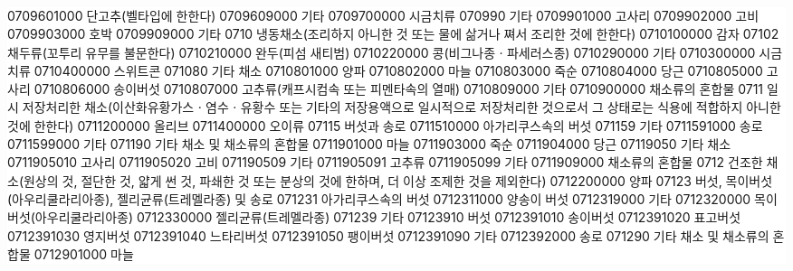 0709601000 단고추(벨타입에 한한다)
0709609000 기타
0709700000 시금치류
070990 기타
0709901000 고사리
0709902000 고비
0709903000 호박
0709909000 기타
0710 냉동채소(조리하지 아니한 것 또는 물에 삶거나 쪄서 조리한 것에 한한다)
0710100000 감자
07102 채두류(꼬투리 유무를 불문한다)
0710210000 완두(피섬 새티범)
0710220000 콩(비그나종ㆍ파세러스종)
0710290000 기타
0710300000 시금치류
0710400000 스위트콘
071080 기타 채소
0710801000 양파
0710802000 마늘
0710803000 죽순
0710804000 당근
0710805000 고사리
0710806000 송이버섯
0710807000 고추류(캐프시컴속 또는 피멘타속의 열매)
0710809000 기타
0710900000 채소류의 혼합물
0711 일시 저장처리한 채소(이산화유황가스ㆍ염수ㆍ유황수 또는 기타의 저장용액으로 일시적으로 저장처리한 것으로서 그 상태로는 식용에 적합하지 아니한 것에 한한다)
0711200000 올리브
0711400000 오이류
07115 버섯과 송로
0711510000 아가리쿠스속의 버섯
071159 기타
0711591000 송로
0711599000 기타
071190 기타 채소 및 채소류의 혼합물
0711901000 마늘
0711903000 죽순
0711904000 당근
07119050 기타 채소
0711905010 고사리
0711905020 고비
071190509 기타
0711905091 고추류
0711905099 기타
0711909000 채소류의 혼합물
0712 건조한 채소(원상의 것, 절단한 것, 얇게 썬 것, 파쇄한 것 또는 분상의 것에 한하며, 더 이상 조제한 것을 제외한다)
0712200000 양파
07123 버섯, 목이버섯(아우리쿨라리아종), 젤리균류(트레멜라종) 및 송로
071231 아가리쿠스속의 버섯
0712311000 양송이 버섯
0712319000 기타
0712320000 목이버섯(아우리쿨라리아종)
0712330000 젤리균류(트레멜라종)
071239 기타
07123910 버섯
0712391010 송이버섯
0712391020 표고버섯
0712391030 영지버섯
0712391040 느타리버섯
0712391050 팽이버섯
0712391090 기타
0712392000 송로
071290 기타 채소 및 채소류의 혼합물
0712901000 마늘